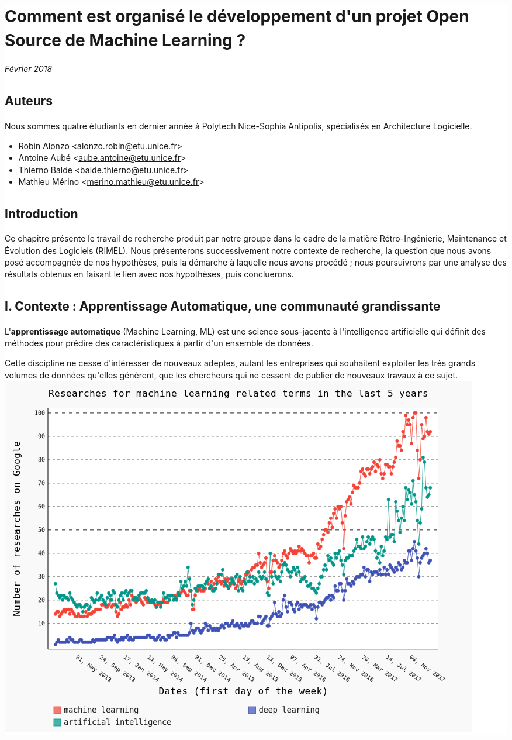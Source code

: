 # Comment est organisé le développement d'un projet Open Source de Machine Learning ?

_Février 2018_

## Auteurs

Nous sommes quatre étudiants en dernier année à Polytech Nice-Sophia Antipolis, spécialisés en Architecture Logicielle.

* Robin Alonzo &lt;alonzo.robin@etu.unice.fr&gt;
* Antoine Aubé &lt;aube.antoine@etu.unice.fr&gt;
* Thierno Balde &lt;balde.thierno@etu.unice.fr&gt;
* Mathieu Mérino &lt;merino.mathieu@etu.unice.fr&gt;

## Introduction

Ce chapitre présente le travail de recherche produit par notre groupe dans le cadre de la matière Rétro-Ingénierie, Maintenance et Évolution des Logiciels \(RIMÉL\). Nous présenterons successivement notre contexte de recherche, la question que nous avons posé accompagnée de nos hypothèses, puis la démarche à laquelle nous avons procédé ; nous poursuivrons par une analyse des résultats obtenus en faisant le lien avec nos hypothèses, puis concluerons.

## I. Contexte : Apprentissage Automatique, une communauté grandissante

L'**apprentissage automatique** \(Machine Learning, ML\) est une science sous-jacente à l'intelligence artificielle qui définit des méthodes pour prédire des caractéristiques à partir d'un ensemble de données.

Cette discipline ne cesse d'intéresser de nouveaux adeptes, autant les entreprises qui souhaitent exploiter les très grands volumes de données qu'elles génèrent, que les chercheurs qui ne cessent de publier de nouveaux travaux à ce sujet.![](/assets/organisation_project_os_ml/machine_learning_trends.png)
